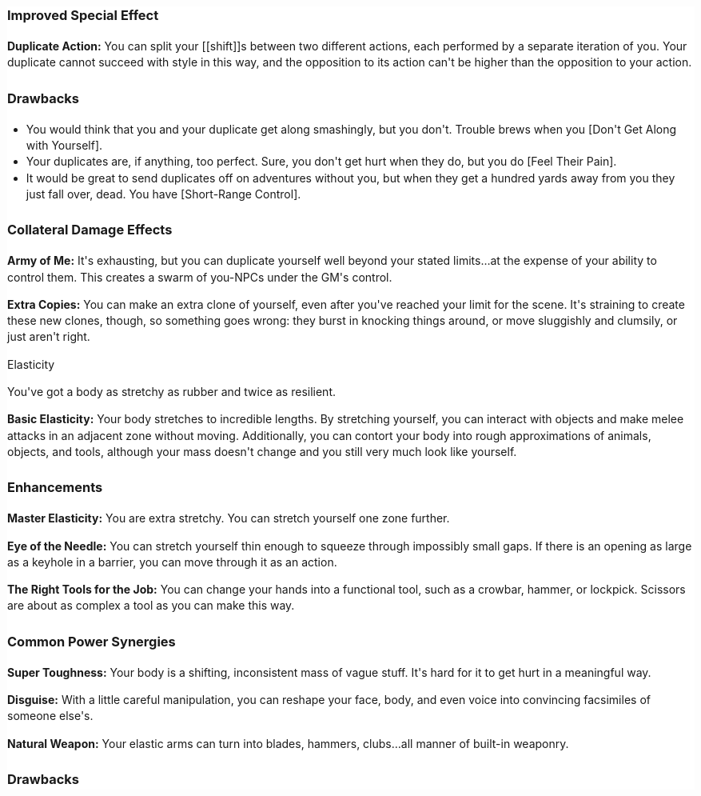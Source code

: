 ### Improved Special Effect

**Duplicate Action:** You can split your [[shift]]s between two different actions, each performed by a separate iteration of you. Your duplicate cannot succeed with style in this way, and the opposition to its action can't be higher than the opposition to your action.

### Drawbacks

- You would think that you and your duplicate get along smashingly, but you don't. Trouble brews when you [Don't Get Along with Yourself].
- Your duplicates are, if anything, too perfect. Sure, you don't get hurt when they do, but you do [Feel Their Pain].
- It would be great to send duplicates off on adventures without you, but when they get a hundred yards away from you they just fall over, dead. You have [Short-Range Control].

### Collateral Damage Effects

**Army of Me:** It's exhausting, but you can duplicate yourself well beyond your stated limits…at the expense of your ability to control them. This creates a swarm of you-NPCs under the GM's control.

**Extra Copies:** You can make an extra clone of yourself, even after you've reached your limit for the scene. It's straining to create these new clones, though, so something goes wrong: they burst in knocking things around, or move sluggishly and clumsily, or just aren't right.

Elasticity

You've got a body as stretchy as rubber and twice as resilient.

**Basic Elasticity:** Your body stretches to incredible lengths. By stretching yourself, you can interact with objects and make melee attacks in an adjacent zone without moving. Additionally, you can contort your body into rough approximations of animals, objects, and tools, although your mass doesn't change and you still very much look like yourself.

### Enhancements

**Master Elasticity:** You are extra stretchy. You can stretch yourself one zone further.

**Eye of the Needle:** You can stretch yourself thin enough to squeeze through impossibly small gaps. If there is an opening as large as a keyhole in a barrier, you can move through it as an action.

**The Right Tools for the Job:** You can change your hands into a functional tool, such as a crowbar, hammer, or lockpick. Scissors are about as complex a tool as you can make this way.

### Common Power Synergies

**Super Toughness:** Your body is a shifting, inconsistent mass of vague stuff. It's hard for it to get hurt in a meaningful way.

**Disguise:** With a little careful manipulation, you can reshape your face, body, and even voice into convincing facsimiles of someone else's.

**Natural Weapon:** Your elastic arms can turn into blades, hammers, clubs…all manner of built-in weaponry.

### Drawbacks
